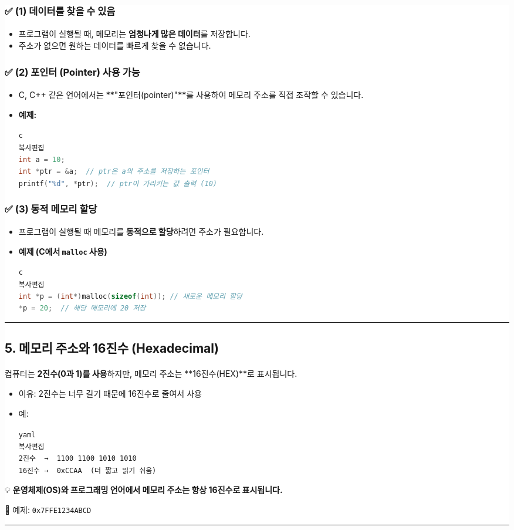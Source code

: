 ### ✅ **(1) 데이터를 찾을 수 있음**

- 프로그램이 실행될 때, 메모리는 **엄청나게 많은 데이터**를 저장합니다.
- 주소가 없으면 원하는 데이터를 빠르게 찾을 수 없습니다.

### ✅ **(2) 포인터 (Pointer) 사용 가능**

- C, C++ 같은 언어에서는 **"포인터(pointer)"**를 사용하여 메모리 주소를 직접 조작할 수 있습니다.
- **예제:**
    
    ```c
    c
    복사편집
    int a = 10;
    int *ptr = &a;  // ptr은 a의 주소를 저장하는 포인터
    printf("%d", *ptr);  // ptr이 가리키는 값 출력 (10)
    
    ```
    

### ✅ **(3) 동적 메모리 할당**

- 프로그램이 실행될 때 메모리를 **동적으로 할당**하려면 주소가 필요합니다.
- **예제 (C에서 `malloc` 사용)**
    
    ```c
    c
    복사편집
    int *p = (int*)malloc(sizeof(int)); // 새로운 메모리 할당
    *p = 20;  // 해당 메모리에 20 저장
    
    ```
    

---

## **5. 메모리 주소와 16진수 (Hexadecimal)**

컴퓨터는 **2진수(0과 1)를 사용**하지만, 메모리 주소는 **16진수(HEX)**로 표시됩니다.

- 이유: 2진수는 너무 길기 때문에 16진수로 줄여서 사용
- 예:
    
    ```
    yaml
    복사편집
    2진수  →  1100 1100 1010 1010
    16진수 →  0xCCAA  (더 짧고 읽기 쉬움)
    
    ```
    

💡 **운영체제(OS)와 프로그래밍 언어에서 메모리 주소는 항상 16진수로 표시됩니다.**

📌 예제: `0x7FFE1234ABCD`

---
